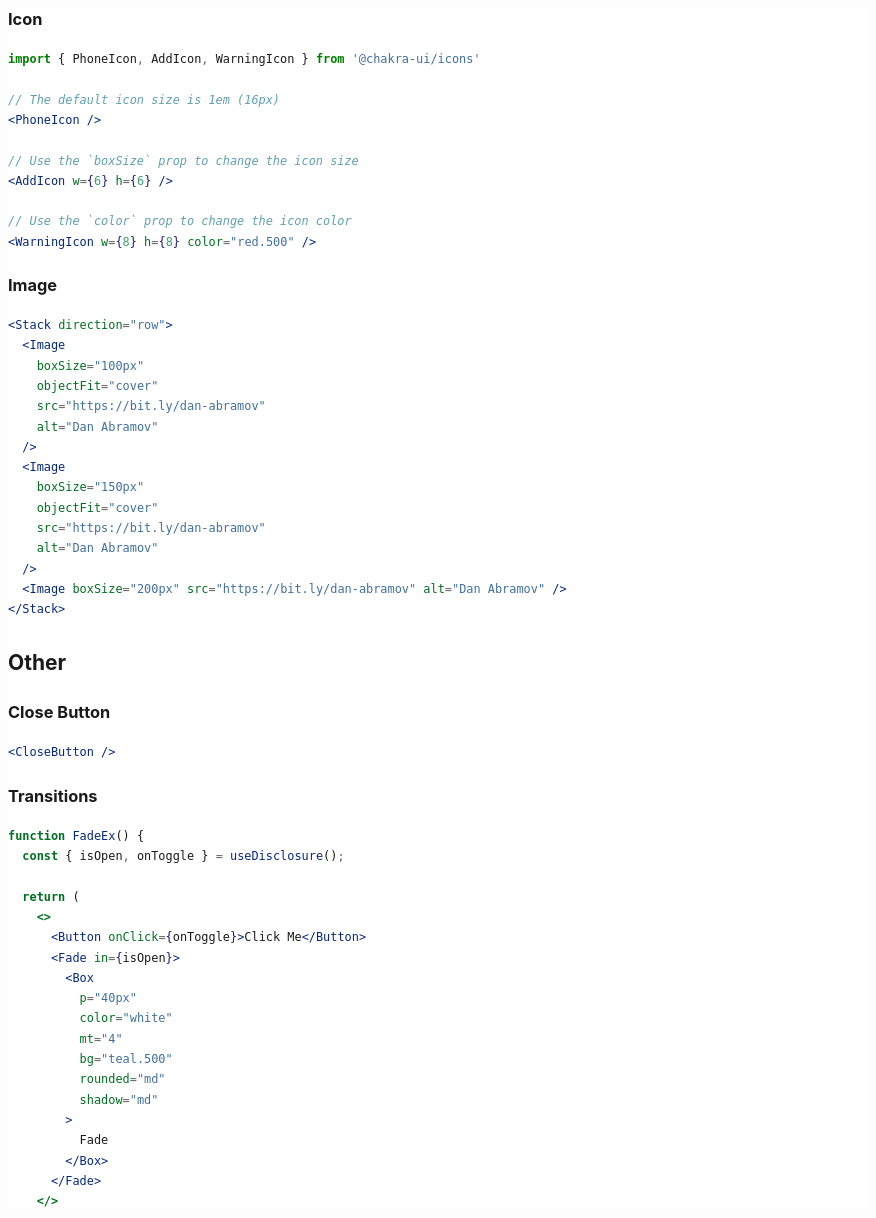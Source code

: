 ### Icon

```jsx
import { PhoneIcon, AddIcon, WarningIcon } from '@chakra-ui/icons'

// The default icon size is 1em (16px)
<PhoneIcon />

// Use the `boxSize` prop to change the icon size
<AddIcon w={6} h={6} />

// Use the `color` prop to change the icon color
<WarningIcon w={8} h={8} color="red.500" />
```

### Image

```jsx
<Stack direction="row">
  <Image
    boxSize="100px"
    objectFit="cover"
    src="https://bit.ly/dan-abramov"
    alt="Dan Abramov"
  />
  <Image
    boxSize="150px"
    objectFit="cover"
    src="https://bit.ly/dan-abramov"
    alt="Dan Abramov"
  />
  <Image boxSize="200px" src="https://bit.ly/dan-abramov" alt="Dan Abramov" />
</Stack>
```

## Other

### Close Button

```jsx
<CloseButton />
```

### Transitions

```jsx
function FadeEx() {
  const { isOpen, onToggle } = useDisclosure();

  return (
    <>
      <Button onClick={onToggle}>Click Me</Button>
      <Fade in={isOpen}>
        <Box
          p="40px"
          color="white"
          mt="4"
          bg="teal.500"
          rounded="md"
          shadow="md"
        >
          Fade
        </Box>
      </Fade>
    </>
```